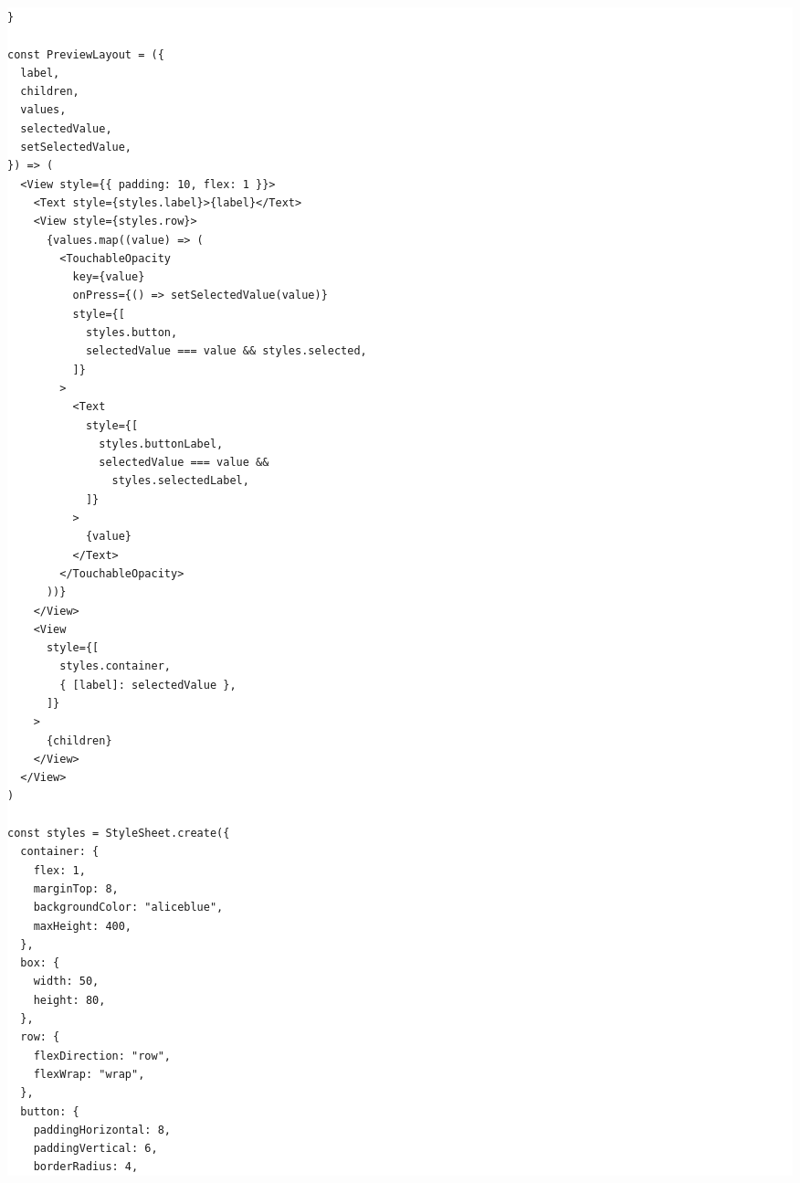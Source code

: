 ```SnackPlayer name=index.js
}

const PreviewLayout = ({
  label,
  children,
  values,
  selectedValue,
  setSelectedValue,
}) => (
  <View style={{ padding: 10, flex: 1 }}>
    <Text style={styles.label}>{label}</Text>
    <View style={styles.row}>
      {values.map((value) => (
        <TouchableOpacity
          key={value}
          onPress={() => setSelectedValue(value)}
          style={[
            styles.button,
            selectedValue === value && styles.selected,
          ]}
        >
          <Text
            style={[
              styles.buttonLabel,
              selectedValue === value &&
                styles.selectedLabel,
            ]}
          >
            {value}
          </Text>
        </TouchableOpacity>
      ))}
    </View>
    <View
      style={[
        styles.container,
        { [label]: selectedValue },
      ]}
    >
      {children}
    </View>
  </View>
)

const styles = StyleSheet.create({
  container: {
    flex: 1,
    marginTop: 8,
    backgroundColor: "aliceblue",
    maxHeight: 400,
  },
  box: {
    width: 50,
    height: 80,
  },
  row: {
    flexDirection: "row",
    flexWrap: "wrap",
  },
  button: {
    paddingHorizontal: 8,
    paddingVertical: 6,
    borderRadius: 4,
```